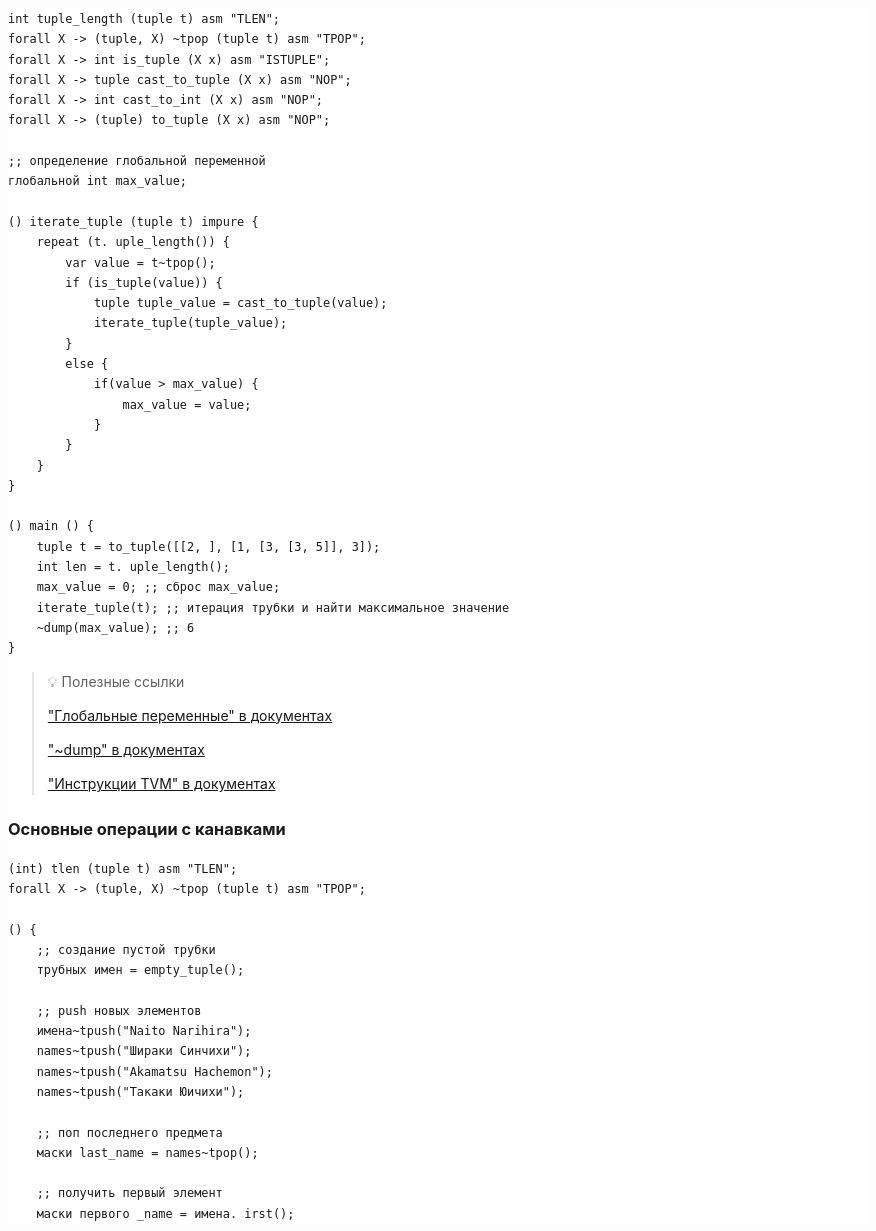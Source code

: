 ```func
int tuple_length (tuple t) asm "TLEN";
forall X -> (tuple, X) ~tpop (tuple t) asm "TPOP";
forall X -> int is_tuple (X x) asm "ISTUPLE";
forall X -> tuple cast_to_tuple (X x) asm "NOP";
forall X -> int cast_to_int (X x) asm "NOP";
forall X -> (tuple) to_tuple (X x) asm "NOP";

;; определение глобальной переменной
глобальной int max_value;

() iterate_tuple (tuple t) impure {
    repeat (t. uple_length()) {
        var value = t~tpop();
        if (is_tuple(value)) {
            tuple tuple_value = cast_to_tuple(value);
            iterate_tuple(tuple_value);
        }
        else {
            if(value > max_value) {
                max_value = value;
            }
        }
    }
}

() main () {
    tuple t = to_tuple([[2, ], [1, [3, [3, 5]], 3]);
    int len = t. uple_length();
    max_value = 0; ;; сброс max_value;
    iterate_tuple(t); ;; итерация трубки и найти максимальное значение
    ~dump(max_value); ;; 6
}
```

> 💡 Полезные ссылки
>
> ["Глобальные переменные" в документах](/v3/documentation/smart-contracts/func/docs/global_variables)
>
> ["~dump" в документах](/v3/documentation/smart-contracts/func/docs/builtins#dump-variable)
>
> ["Инструкции TVM" в документах](/v3/documentation/tvm/instructions)

### Основные операции с канавками

```func
(int) tlen (tuple t) asm "TLEN";
forall X -> (tuple, X) ~tpop (tuple t) asm "TPOP";

() {
    ;; создание пустой трубки
    трубных имен = empty_tuple(); 
    
    ;; push новых элементов
    имена~tpush("Naito Narihira");
    names~tpush("Шираки Синчихи");
    names~tpush("Akamatsu Hachemon");
    names~tpush("Такаки Юичихи");
    
    ;; поп последнего предмета
    маски last_name = names~tpop();

    ;; получить первый элемент
    маски первого _name = имена. irst();
```